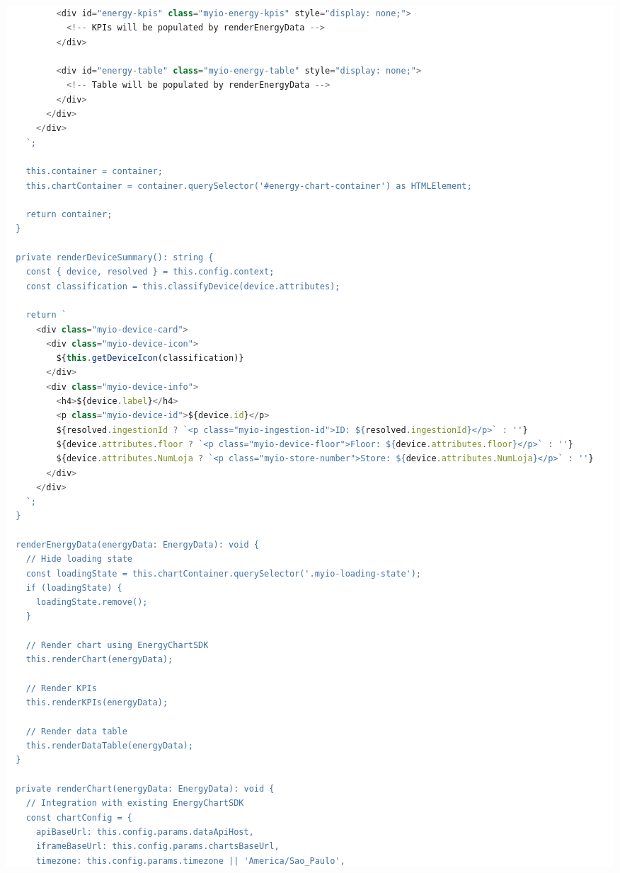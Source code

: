 ```typescript
          <div id="energy-kpis" class="myio-energy-kpis" style="display: none;">
            <!-- KPIs will be populated by renderEnergyData -->
          </div>
          
          <div id="energy-table" class="myio-energy-table" style="display: none;">
            <!-- Table will be populated by renderEnergyData -->
          </div>
        </div>
      </div>
    `;

    this.container = container;
    this.chartContainer = container.querySelector('#energy-chart-container') as HTMLElement;
    
    return container;
  }

  private renderDeviceSummary(): string {
    const { device, resolved } = this.config.context;
    const classification = this.classifyDevice(device.attributes);
    
    return `
      <div class="myio-device-card">
        <div class="myio-device-icon">
          ${this.getDeviceIcon(classification)}
        </div>
        <div class="myio-device-info">
          <h4>${device.label}</h4>
          <p class="myio-device-id">${device.id}</p>
          ${resolved.ingestionId ? `<p class="myio-ingestion-id">ID: ${resolved.ingestionId}</p>` : ''}
          ${device.attributes.floor ? `<p class="myio-device-floor">Floor: ${device.attributes.floor}</p>` : ''}
          ${device.attributes.NumLoja ? `<p class="myio-store-number">Store: ${device.attributes.NumLoja}</p>` : ''}
        </div>
      </div>
    `;
  }

  renderEnergyData(energyData: EnergyData): void {
    // Hide loading state
    const loadingState = this.chartContainer.querySelector('.myio-loading-state');
    if (loadingState) {
      loadingState.remove();
    }

    // Render chart using EnergyChartSDK
    this.renderChart(energyData);
    
    // Render KPIs
    this.renderKPIs(energyData);
    
    // Render data table
    this.renderDataTable(energyData);
  }

  private renderChart(energyData: EnergyData): void {
    // Integration with existing EnergyChartSDK
    const chartConfig = {
      apiBaseUrl: this.config.params.dataApiHost,
      iframeBaseUrl: this.config.params.chartsBaseUrl,
      timezone: this.config.params.timezone || 'America/Sao_Paulo',
```